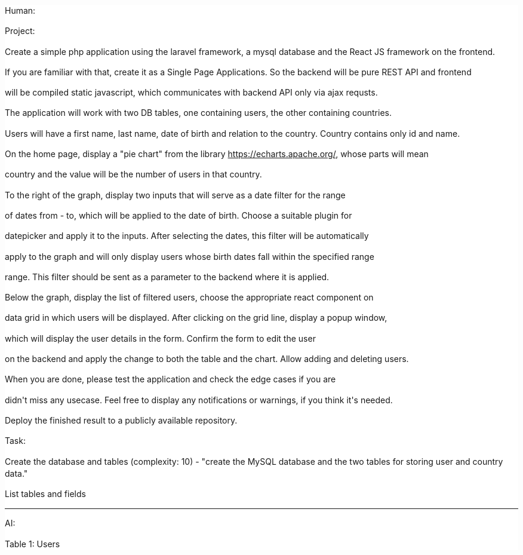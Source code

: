Human: 

Project:

Create a simple php application using the laravel framework, a mysql database and the React JS framework on the frontend. 

If you are familiar with that, create it as a Single Page Applications. So the backend will be pure REST API and frontend 

will be compiled static javascript, which communicates with backend API only via ajax requsts. 

The application will work with two DB tables, one containing users, the other containing countries.

Users will have a first name, last name, date of birth and relation to the country. Country contains only id and name.

 

On the home page, display a "pie chart" from the library https://echarts.apache.org/, whose parts will mean

country and the value will be the number of users in that country.

To the right of the graph, display two inputs that will serve as a date filter for the range

of dates from - to, which will be applied to the date of birth. Choose a suitable plugin for

datepicker and apply it to the inputs. After selecting the dates, this filter will be automatically

apply to the graph and will only display users whose birth dates fall within the specified range

range. This filter should be sent as a parameter to the backend where it is applied.

Below the graph, display the list of filtered users, choose the appropriate react component on

data grid in which users will be displayed. After clicking on the grid line, display a popup window,

which will display the user details in the form. Confirm the form to edit the user

on the backend and apply the change to both the table and the chart. Allow adding and deleting users.

When you are done, please test the application and check the edge cases if you are

 didn't miss any usecase. Feel free to display any notifications or warnings, if you think it's needed. 

Deploy the finished result to a publicly available repository.

Task:

Create the database and tables (complexity: 10) - "create the MySQL database and the two tables for storing user and country data."

List tables and fields

---

AI: 

Table 1: Users
